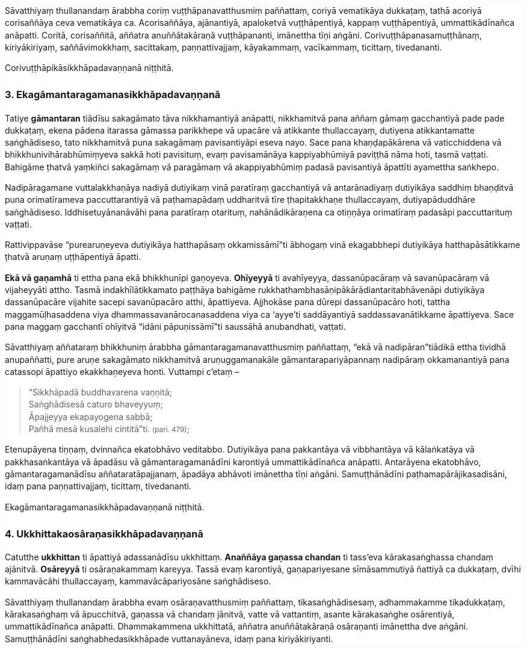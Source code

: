 Sāvatthiyaṃ thullanandaṃ ārabbha coriṃ vuṭṭhāpanavatthusmiṃ paññattaṃ, coriyā vematikāya dukkaṭaṃ, tathā acoriyā corisaññāya ceva vematikāya ca. Acorisaññāya, ajānantiyā, apaloketvā vuṭṭhāpentiyā, kappaṃ vuṭṭhāpentiyā, ummattikādīnañca anāpatti. Coritā, corisaññitā, aññatra anuññātakāraṇā vuṭṭhāpananti, imānettha tīṇi aṅgāni. Corivuṭṭhāpanasamuṭṭhānaṃ, kiriyākiriyaṃ, saññāvimokkhaṃ, sacittakaṃ, paṇṇattivajjaṃ, kāyakammaṃ, vacīkammaṃ, ticittaṃ, tivedananti.

<p class="text-center text-muted">Corivuṭṭhāpikāsikkhāpadavaṇṇanā niṭṭhitā.</p>

### 3. Ekagāmantaragamanasikkhāpadavaṇṇanā

Tatiye **gāmantaran** tiādīsu sakagāmato tāva nikkhamantiyā anāpatti, nikkhamitvā pana aññaṃ gāmaṃ gacchantiyā pade pade dukkaṭaṃ, ekena pādena itarassa gāmassa parikkhepe vā upacāre vā atikkante thullaccayaṃ, dutiyena atikkantamatte saṅghādiseso, tato nikkhamitvā puna sakagāmaṃ pavisantiyāpi eseva nayo. Sace pana khaṇḍapākārena vā vaticchiddena vā bhikkhunivihārabhūmiṃyeva sakkā hoti pavisituṃ, evaṃ pavisamānāya kappiyabhūmiyā paviṭṭhā nāma hoti, tasmā vaṭṭati. Bahigāme ṭhatvā yaṃkiñci sakagāmaṃ vā paragāmaṃ vā akappiyabhūmiṃ padasā pavisantiyā āpattīti ayamettha saṅkhepo.

Nadipāragamane vuttalakkhaṇāya nadiyā dutiyikaṃ vinā paratīraṃ gacchantiyā vā antarānadiyaṃ dutiyikāya saddhiṃ bhaṇḍitvā puna orimatīrameva paccuttarantiyā vā paṭhamapādaṃ uddharitvā tīre ṭhapitakkhaṇe thullaccayaṃ, dutiyapāduddhāre saṅghādiseso. Iddhisetuyānanāvāhi pana paratīraṃ otarituṃ, nahānādikāraṇena ca otiṇṇāya orimatīraṃ padasāpi paccuttarituṃ vaṭṭati.

Rattivippavāse “purearuṇeyeva dutiyikāya hatthapāsaṃ okkamissāmī”ti ābhogaṃ vinā ekagabbhepi dutiyikāya hatthapāsātikkame ṭhatvā aruṇaṃ uṭṭhāpentiyā āpatti.

**Ekā vā gaṇamhā** ti ettha pana ekā bhikkhunīpi gaṇoyeva. **Ohīyeyyā** ti avahīyeyya, dassanūpacāraṃ vā savanūpacāraṃ vā vijaheyyāti attho. Tasmā indakhīlātikkamato paṭṭhāya bahigāme rukkhathambhasāṇipākārādiantaritabhāvenāpi dutiyikāya dassanūpacāre vijahite sacepi savanūpacāro atthi, āpattiyeva. Ajjhokāse pana dūrepi dassanūpacāro hoti, tattha maggamūḷhasaddena viya dhammassavanārocanasaddena viya ca ‘ayye’ti saddāyantiyā saddassavanātikkame āpattiyeva. Sace pana maggaṃ gacchantī ohīyitvā “idāni pāpuṇissāmī”ti saussāhā anubandhati, vaṭṭati.

Sāvatthiyaṃ aññataraṃ bhikkhuniṃ ārabbha gāmantaragamanavatthusmiṃ paññattaṃ, “ekā vā nadipāran”tiādikā ettha tividhā anupaññatti, pure aruṇe sakagāmato nikkhamitvā aruṇuggamanakāle gāmantarapariyāpannaṃ nadipāraṃ okkamanantiyā pana catassopi āpattiyo ekakkhaṇeyeva honti. Vuttampi c’etaṃ –

> “Sikkhāpadā buddhavarena vaṇṇitā;  
> Saṅghādisesā caturo bhaveyyuṃ;  
> Āpajjeyya ekapayogena sabbā;  
> Pañhā mesā kusalehi cintitā”ti. <small>(pari. 479)</small>;

Etenupāyena tiṇṇaṃ, dvinnañca ekatobhāvo veditabbo. Dutiyikāya pana pakkantāya vā vibbhantāya vā kālaṅkatāya vā pakkhasaṅkantāya vā āpadāsu vā gāmantaragamanādīni karontiyā ummattikādīnañca anāpatti. Antarāyena ekatobhāvo, gāmantaragamanādīsu aññataratāpajjanaṃ, āpadāya abhāvoti imānettha tīṇi aṅgāni. Samuṭṭhānādīni paṭhamapārājikasadisāni, idaṃ pana paṇṇattivajjaṃ, ticittaṃ, tivedananti.

<p class="text-center text-muted">Ekagāmantaragamanasikkhāpadavaṇṇanā niṭṭhitā.</p>

### 4. Ukkhittakaosāraṇasikkhāpadavaṇṇanā

Catutthe **ukkhittan** ti āpattiyā adassanādīsu ukkhittaṃ. **Anaññāya gaṇassa chandan** ti tass’eva kārakasaṅghassa chandaṃ ajānitvā. **Osāreyyā** ti osāraṇakammaṃ kareyya. Tassā evaṃ karontiyā, gaṇapariyesane sīmāsammutiyā ñattiyā ca dukkaṭaṃ, dvīhi kammavācāhi thullaccayaṃ, kammavācāpariyosāne saṅghādiseso.

Sāvatthiyaṃ thullanandaṃ ārabbha evaṃ osāraṇavatthusmiṃ paññattaṃ, tikasaṅghādisesaṃ, adhammakamme tikadukkaṭaṃ, kārakasaṅghaṃ vā āpucchitvā, gaṇassa vā chandaṃ jānitvā, vatte vā vattantiṃ, asante kārakasaṅghe osārentiyā, ummattikādīnañca anāpatti. Dhammakammena ukkhittatā, aññatra anuññātakāraṇā osāraṇanti imānettha dve aṅgāni. Samuṭṭhānādīni saṅghabhedasikkhāpade vuttanayāneva, idaṃ pana kiriyākiriyanti.
